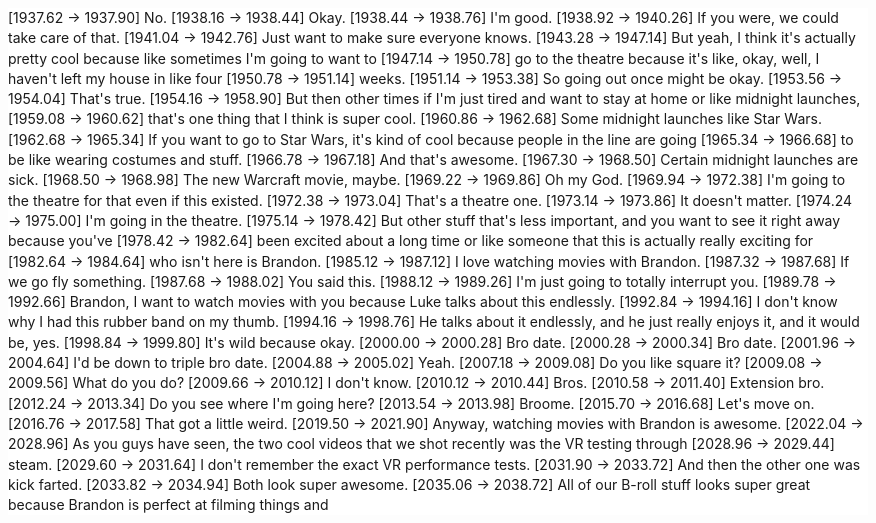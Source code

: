[1937.62 → 1937.90] No.
[1938.16 → 1938.44] Okay.
[1938.44 → 1938.76] I'm good.
[1938.92 → 1940.26] If you were, we could take care of that.
[1941.04 → 1942.76] Just want to make sure everyone knows.
[1943.28 → 1947.14] But yeah, I think it's actually pretty cool because like sometimes I'm going to want to
[1947.14 → 1950.78] go to the theatre because it's like, okay, well, I haven't left my house in like four
[1950.78 → 1951.14] weeks.
[1951.14 → 1953.38] So going out once might be okay.
[1953.56 → 1954.04] That's true.
[1954.16 → 1958.90] But then other times if I'm just tired and want to stay at home or like midnight launches,
[1959.08 → 1960.62] that's one thing that I think is super cool.
[1960.86 → 1962.68] Some midnight launches like Star Wars.
[1962.68 → 1965.34] If you want to go to Star Wars, it's kind of cool because people in the line are going
[1965.34 → 1966.68] to be like wearing costumes and stuff.
[1966.78 → 1967.18] And that's awesome.
[1967.30 → 1968.50] Certain midnight launches are sick.
[1968.50 → 1968.98] The new Warcraft movie, maybe.
[1969.22 → 1969.86] Oh my God.
[1969.94 → 1972.38] I'm going to the theatre for that even if this existed.
[1972.38 → 1973.04] That's a theatre one.
[1973.14 → 1973.86] It doesn't matter.
[1974.24 → 1975.00] I'm going in the theatre.
[1975.14 → 1978.42] But other stuff that's less important, and you want to see it right away because you've
[1978.42 → 1982.64] been excited about a long time or like someone that this is actually really exciting for
[1982.64 → 1984.64] who isn't here is Brandon.
[1985.12 → 1987.12] I love watching movies with Brandon.
[1987.32 → 1987.68] If we go fly something.
[1987.68 → 1988.02] You said this.
[1988.12 → 1989.26] I'm just going to totally interrupt you.
[1989.78 → 1992.66] Brandon, I want to watch movies with you because Luke talks about this endlessly.
[1992.84 → 1994.16] I don't know why I had this rubber band on my thumb.
[1994.16 → 1998.76] He talks about it endlessly, and he just really enjoys it, and it would be, yes.
[1998.84 → 1999.80] It's wild because okay.
[2000.00 → 2000.28] Bro date.
[2000.28 → 2000.34] Bro date.
[2001.96 → 2004.64] I'd be down to triple bro date.
[2004.88 → 2005.02] Yeah.
[2007.18 → 2009.08] Do you like square it?
[2009.08 → 2009.56] What do you do?
[2009.66 → 2010.12] I don't know.
[2010.12 → 2010.44] Bros.
[2010.58 → 2011.40] Extension bro.
[2012.24 → 2013.34] Do you see where I'm going here?
[2013.54 → 2013.98] Broome.
[2015.70 → 2016.68] Let's move on.
[2016.76 → 2017.58] That got a little weird.
[2019.50 → 2021.90] Anyway, watching movies with Brandon is awesome.
[2022.04 → 2028.96] As you guys have seen, the two cool videos that we shot recently was the VR testing through
[2028.96 → 2029.44] steam.
[2029.60 → 2031.64] I don't remember the exact VR performance tests.
[2031.90 → 2033.72] And then the other one was kick farted.
[2033.82 → 2034.94] Both look super awesome.
[2035.06 → 2038.72] All of our B-roll stuff looks super great because Brandon is perfect at filming things and